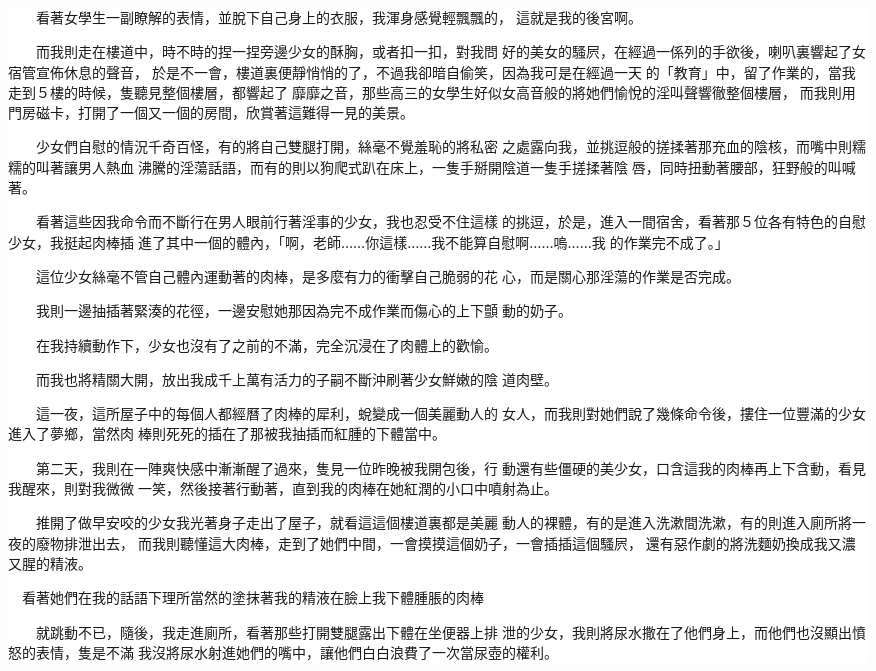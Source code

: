 
　　看著女學生一副瞭解的表情，並脫下自己身上的衣服，我渾身感覺輕飄飄的，
這就是我的後宮啊。


　　而我則走在樓道中，時不時的捏一捏旁邊少女的酥胸，或者扣一扣，對我問
好的美女的騷屄，在經過一係列的手欲後，喇叭裏響起了女宿管宣佈休息的聲音，
於是不一會，樓道裏便靜悄悄的了，不過我卻暗自偷笑，因為我可是在經過一天
的「教育」中，留了作業的，當我走到５樓的時候，隻聽見整個樓層，都響起了
靡靡之音，那些高三的女學生好似女高音般的將她們愉悅的淫叫聲響徹整個樓層，
而我則用門房磁卡，打開了一個又一個的房間，欣賞著這難得一見的美景。


　　少女們自慰的情況千奇百怪，有的將自己雙腿打開，絲毫不覺羞恥的將私密
之處露向我，並挑逗般的搓揉著那充血的陰核，而嘴中則糯糯的叫著讓男人熱血
沸騰的淫蕩話語，而有的則以狗爬式趴在床上，一隻手掰開陰道一隻手搓揉著陰
唇，同時扭動著腰部，狂野般的叫喊著。


　　看著這些因我命令而不斷行在男人眼前行著淫事的少女，我也忍受不住這樣
的挑逗，於是，進入一間宿舍，看著那５位各有特色的自慰少女，我挺起肉棒插
進了其中一個的體內，「啊，老師……你這樣……我不能算自慰啊……嗚……我
的作業完不成了。」


　　這位少女絲毫不管自己體內運動著的肉棒，是多麼有力的衝擊自己脆弱的花
心，而是關心那淫蕩的作業是否完成。


　　我則一邊抽插著緊湊的花徑，一邊安慰她那因為完不成作業而傷心的上下顫
動的奶子。


　　在我持續動作下，少女也沒有了之前的不滿，完全沉浸在了肉體上的歡愉。


　　而我也將精關大開，放出我成千上萬有活力的子嗣不斷沖刷著少女鮮嫩的陰
道肉壁。


　　這一夜，這所屋子中的每個人都經曆了肉棒的犀利，蛻變成一個美麗動人的
女人，而我則對她們說了幾條命令後，摟住一位豐滿的少女進入了夢鄉，當然肉
棒則死死的插在了那被我抽插而紅腫的下體當中。


　　第二天，我則在一陣爽快感中漸漸醒了過來，隻見一位昨晚被我開包後，行
動還有些僵硬的美少女，口含這我的肉棒再上下含動，看見我醒來，則對我微微
一笑，然後接著行動著，直到我的肉棒在她紅潤的小口中噴射為止。


　　推開了做早安咬的少女我光著身子走出了屋子，就看這這個樓道裏都是美麗
動人的裸體，有的是進入洗漱間洗漱，有的則進入廁所將一夜的廢物排泄出去，
而我則聽懂這大肉棒，走到了她們中間，一會摸摸這個奶子，一會插插這個騷屄，
還有惡作劇的將洗麵奶換成我又濃又腥的精液。


　看著她們在我的話語下理所當然的塗抹著我的精液在臉上我下體腫脹的肉棒


　　就跳動不已，隨後，我走進廁所，看著那些打開雙腿露出下體在坐便器上排
泄的少女，我則將尿水撒在了他們身上，而他們也沒顯出憤怒的表情，隻是不滿
我沒將尿水射進她們的嘴中，讓他們白白浪費了一次當尿壺的權利。
